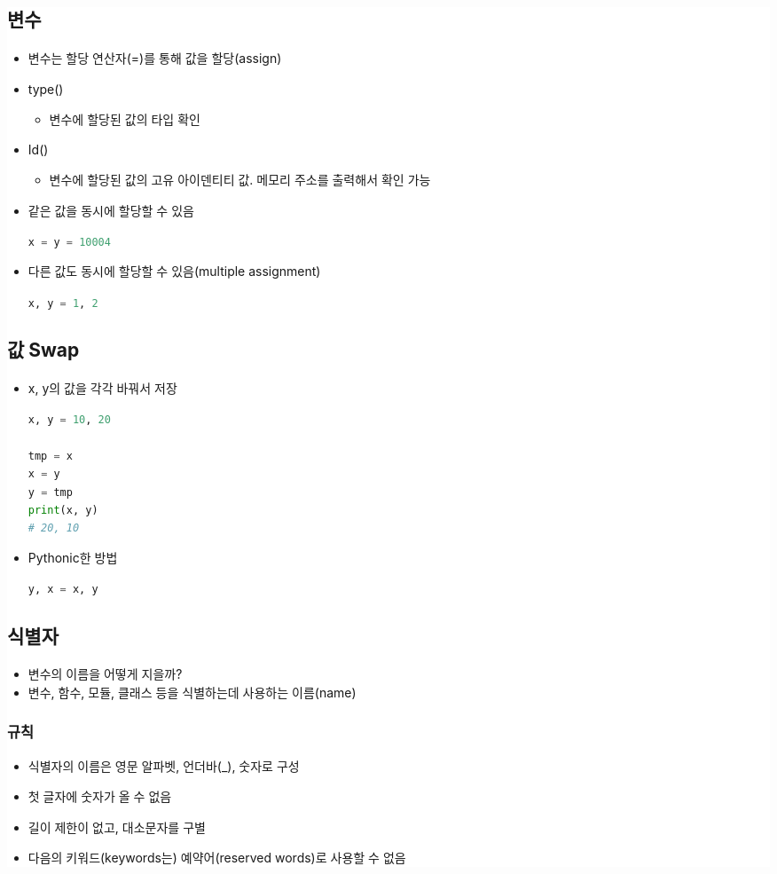 ## 변수

* 변수는 할당 연산자(=)를 통해 값을 할당(assign)
* type()
  * 변수에 할당된 값의 타입 확인

* Id()
  * 변수에 할당된 값의 고유 아이덴티티 값. 메모리 주소를 출력해서 확인 가능

* 같은 값을 동시에 할당할 수 있음

  ```python
  x = y = 10004
  ```

* 다른 값도 동시에 할당할 수 있음(multiple assignment)

  ```python
  x, y = 1, 2
  ```

  

## 값 Swap

* x, y의 값을 각각 바꿔서 저장

  ```python
  x, y = 10, 20
  
  tmp = x
  x = y
  y = tmp
  print(x, y)
  # 20, 10
  ```

* Pythonic한 방법

  ```python
  y, x = x, y
  ```

## 식별자

* 변수의 이름을 어떻게 지을까?
* 변수, 함수, 모듈, 클래스 등을 식별하는데 사용하는 이름(name)

### 규칙

* 식별자의 이름은 영문 알파벳, 언더바(_), 숫자로 구성

* 첫 글자에 숫자가 올 수 없음

* 길이 제한이 없고, 대소문자를 구별

* 다음의 키워드(keywords는) 예약어(reserved words)로 사용할 수 없음
